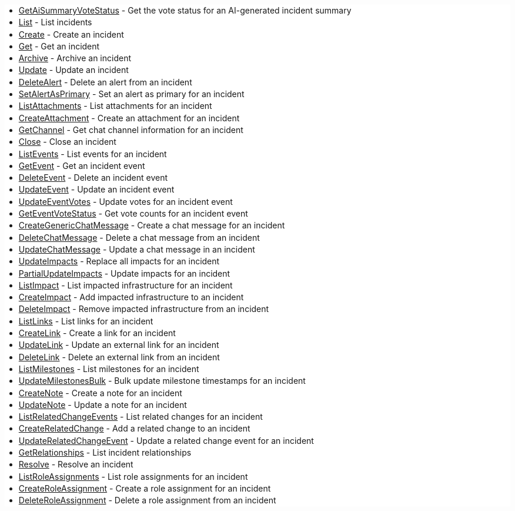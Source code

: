 * [GetAiSummaryVoteStatus](docs/sdks/incidents/README.md#getaisummaryvotestatus) - Get the vote status for an AI-generated incident summary
* [List](docs/sdks/incidents/README.md#list) - List incidents
* [Create](docs/sdks/incidents/README.md#create) - Create an incident
* [Get](docs/sdks/incidents/README.md#get) - Get an incident
* [Archive](docs/sdks/incidents/README.md#archive) - Archive an incident
* [Update](docs/sdks/incidents/README.md#update) - Update an incident
* [DeleteAlert](docs/sdks/incidents/README.md#deletealert) - Delete an alert from an incident
* [SetAlertAsPrimary](docs/sdks/incidents/README.md#setalertasprimary) - Set an alert as primary for an incident
* [ListAttachments](docs/sdks/incidents/README.md#listattachments) - List attachments for an incident
* [CreateAttachment](docs/sdks/incidents/README.md#createattachment) - Create an attachment for an incident
* [GetChannel](docs/sdks/incidents/README.md#getchannel) - Get chat channel information for an incident
* [Close](docs/sdks/incidents/README.md#close) - Close an incident
* [ListEvents](docs/sdks/incidents/README.md#listevents) - List events for an incident
* [GetEvent](docs/sdks/incidents/README.md#getevent) - Get an incident event
* [DeleteEvent](docs/sdks/incidents/README.md#deleteevent) - Delete an incident event
* [UpdateEvent](docs/sdks/incidents/README.md#updateevent) - Update an incident event
* [UpdateEventVotes](docs/sdks/incidents/README.md#updateeventvotes) - Update votes for an incident event
* [GetEventVoteStatus](docs/sdks/incidents/README.md#geteventvotestatus) - Get vote counts for an incident event
* [CreateGenericChatMessage](docs/sdks/incidents/README.md#creategenericchatmessage) - Create a chat message for an incident
* [DeleteChatMessage](docs/sdks/incidents/README.md#deletechatmessage) - Delete a chat message from an incident
* [UpdateChatMessage](docs/sdks/incidents/README.md#updatechatmessage) - Update a chat message in an incident
* [UpdateImpacts](docs/sdks/incidents/README.md#updateimpacts) - Replace all impacts for an incident
* [PartialUpdateImpacts](docs/sdks/incidents/README.md#partialupdateimpacts) - Update impacts for an incident
* [ListImpact](docs/sdks/incidents/README.md#listimpact) - List impacted infrastructure for an incident
* [CreateImpact](docs/sdks/incidents/README.md#createimpact) - Add impacted infrastructure to an incident
* [DeleteImpact](docs/sdks/incidents/README.md#deleteimpact) - Remove impacted infrastructure from an incident
* [ListLinks](docs/sdks/incidents/README.md#listlinks) - List links for an incident
* [CreateLink](docs/sdks/incidents/README.md#createlink) - Create a link for an incident
* [UpdateLink](docs/sdks/incidents/README.md#updatelink) - Update an external link for an incident
* [DeleteLink](docs/sdks/incidents/README.md#deletelink) - Delete an external link from an incident
* [ListMilestones](docs/sdks/incidents/README.md#listmilestones) - List milestones for an incident
* [UpdateMilestonesBulk](docs/sdks/incidents/README.md#updatemilestonesbulk) - Bulk update milestone timestamps for an incident
* [CreateNote](docs/sdks/incidents/README.md#createnote) - Create a note for an incident
* [UpdateNote](docs/sdks/incidents/README.md#updatenote) - Update a note for an incident
* [ListRelatedChangeEvents](docs/sdks/incidents/README.md#listrelatedchangeevents) - List related changes for an incident
* [CreateRelatedChange](docs/sdks/incidents/README.md#createrelatedchange) - Add a related change to an incident
* [UpdateRelatedChangeEvent](docs/sdks/incidents/README.md#updaterelatedchangeevent) - Update a related change event for an incident
* [GetRelationships](docs/sdks/incidents/README.md#getrelationships) - List incident relationships
* [Resolve](docs/sdks/incidents/README.md#resolve) - Resolve an incident
* [ListRoleAssignments](docs/sdks/incidents/README.md#listroleassignments) - List role assignments for an incident
* [CreateRoleAssignment](docs/sdks/incidents/README.md#createroleassignment) - Create a role assignment for an incident
* [DeleteRoleAssignment](docs/sdks/incidents/README.md#deleteroleassignment) - Delete a role assignment from an incident